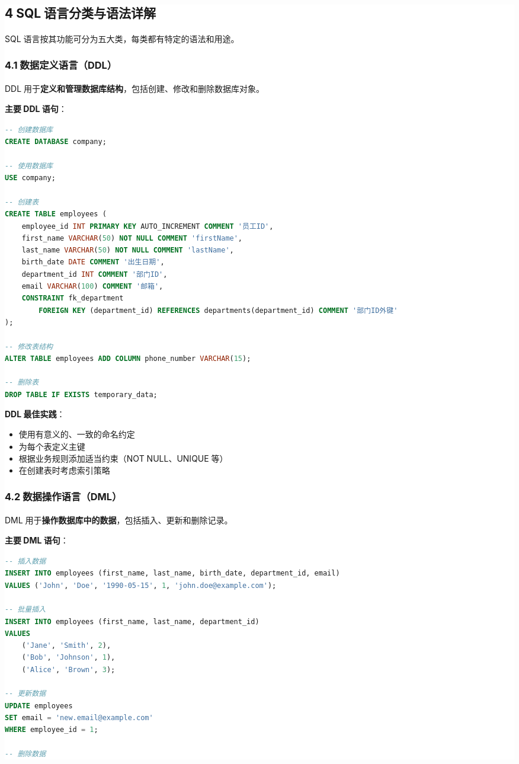 ## 4 SQL 语言分类与语法详解

SQL 语言按其功能可分为五大类，每类都有特定的语法和用途。

### 4.1 数据定义语言（DDL）

DDL 用于**定义和管理数据库结构**，包括创建、修改和删除数据库对象。

**主要 DDL 语句**：

```sql
-- 创建数据库
CREATE DATABASE company;

-- 使用数据库
USE company;

-- 创建表
CREATE TABLE employees (
    employee_id INT PRIMARY KEY AUTO_INCREMENT COMMENT '员工ID',
    first_name VARCHAR(50) NOT NULL COMMENT 'firstName',
    last_name VARCHAR(50) NOT NULL COMMENT 'lastName',
    birth_date DATE COMMENT '出生日期',
    department_id INT COMMENT '部门ID',
    email VARCHAR(100) COMMENT '邮箱',
    CONSTRAINT fk_department
        FOREIGN KEY (department_id) REFERENCES departments(department_id) COMMENT '部门ID外键'
);

-- 修改表结构
ALTER TABLE employees ADD COLUMN phone_number VARCHAR(15);

-- 删除表
DROP TABLE IF EXISTS temporary_data;
```

**DDL 最佳实践**：

- 使用有意义的、一致的命名约定
- 为每个表定义主键
- 根据业务规则添加适当约束（NOT NULL、UNIQUE 等）
- 在创建表时考虑索引策略

### 4.2 数据操作语言（DML）

DML 用于**操作数据库中的数据**，包括插入、更新和删除记录。

**主要 DML 语句**：

```sql
-- 插入数据
INSERT INTO employees (first_name, last_name, birth_date, department_id, email)
VALUES ('John', 'Doe', '1990-05-15', 1, 'john.doe@example.com');

-- 批量插入
INSERT INTO employees (first_name, last_name, department_id)
VALUES
    ('Jane', 'Smith', 2),
    ('Bob', 'Johnson', 1),
    ('Alice', 'Brown', 3);

-- 更新数据
UPDATE employees
SET email = 'new.email@example.com'
WHERE employee_id = 1;

-- 删除数据
```